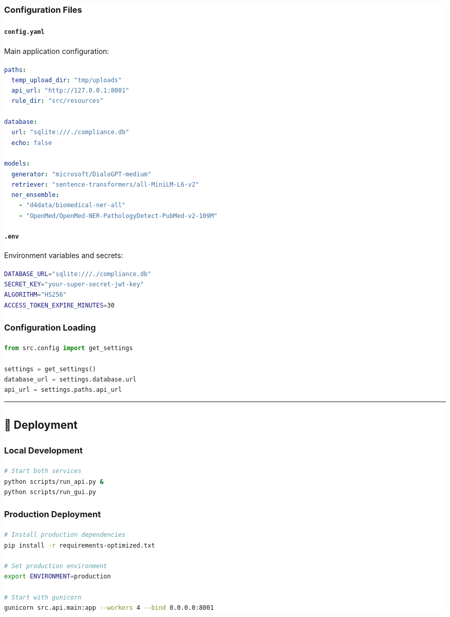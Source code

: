 ### Configuration Files

#### `config.yaml`
Main application configuration:
```yaml
paths:
  temp_upload_dir: "tmp/uploads"
  api_url: "http://127.0.0.1:8001"
  rule_dir: "src/resources"

database:
  url: "sqlite:///./compliance.db"
  echo: false

models:
  generator: "microsoft/DialoGPT-medium"
  retriever: "sentence-transformers/all-MiniLM-L6-v2"
  ner_ensemble:
    - "d4data/biomedical-ner-all"
    - "OpenMed/OpenMed-NER-PathologyDetect-PubMed-v2-109M"
```

#### `.env`
Environment variables and secrets:
```bash
DATABASE_URL="sqlite:///./compliance.db"
SECRET_KEY="your-super-secret-jwt-key"
ALGORITHM="HS256"
ACCESS_TOKEN_EXPIRE_MINUTES=30
```

### Configuration Loading
```python
from src.config import get_settings

settings = get_settings()
database_url = settings.database.url
api_url = settings.paths.api_url
```

---

## 🚀 Deployment

### Local Development
```bash
# Start both services
python scripts/run_api.py &
python scripts/run_gui.py
```

### Production Deployment
```bash
# Install production dependencies
pip install -r requirements-optimized.txt

# Set production environment
export ENVIRONMENT=production

# Start with gunicorn
gunicorn src.api.main:app --workers 4 --bind 0.0.0.0:8001
```
